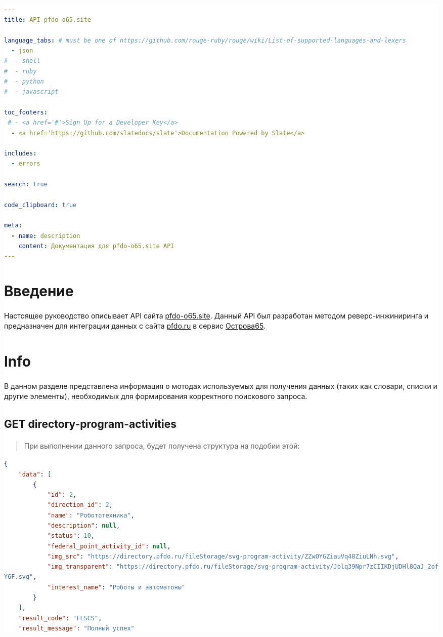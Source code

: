 ```yaml
---
title: API pfdo-o65.site

language_tabs: # must be one of https://github.com/rouge-ruby/rouge/wiki/List-of-supported-languages-and-lexers
  - json
#  - shell
#  - ruby
#  - python
#  - javascript

toc_footers:
 # - <a href='#'>Sign Up for a Developer Key</a>
  - <a href='https://github.com/slatedocs/slate'>Documentation Powered by Slate</a>

includes:
  - errors

search: true

code_clipboard: true

meta:
  - name: description
    content: Документация для pfdo-o65.site API
---
```


# Введение
Настоящее руководство описывает API сайта [pfdo-o65.site](http://pfdo-o65.site/index.html). Данный API был разработан методом реверс-инжиниринга и предназначен для интеграции данных с сайта [pfdo.ru](https://65.pfdo.ru/) в сервис [Острова65](https://ostrova65.live/).

# Info

В данном разделе представлена информация о мотодах используемых для получения данных (таких как словари, списки и другие элементы), необходимых для формирования корректного поискового запроса.

## GET directory-program-activities

> При выполнении данного запроса, будет получена структура на подобии этой:  

``` json
{
    "data": [
        {
            "id": 2,
            "direction_id": 2,
            "name": "Робототехника",
            "description": null,
            "status": 10,
            "federal_point_activity_id": null,
            "img_src": "https://directory.pfdo.ru/fileStorage/svg-program-activity/ZZwOYGZiauVq48ZiuLNh.svg",
            "img_transparent": "https://directory.pfdo.ru/fileStorage/svg-program-activity/Jblq39Npr7zCIIKDjUDHl8QaJ_2ofY6F.svg",
            "interest_name": "Роботы и автоматоны"
        }
    ],
    "result_code": "FLSCS",
    "result_message": "Полный успех"
```